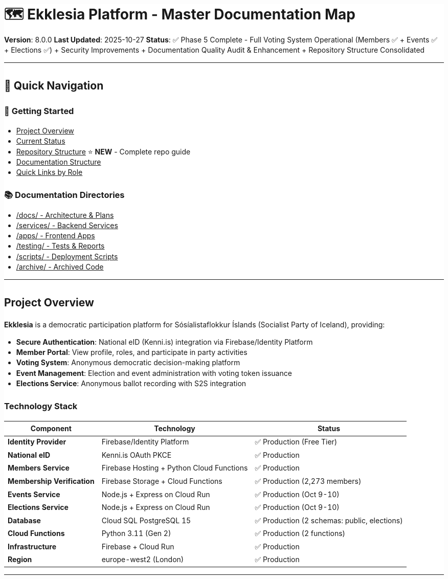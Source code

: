 # 🗺️ Ekklesia Platform - Master Documentation Map

**Version**: 8.0.0
**Last Updated**: 2025-10-27
**Status**: ✅ Phase 5 Complete - Full Voting System Operational (Members ✅ + Events ✅ + Elections ✅) + Security Improvements + Documentation Quality Audit & Enhancement + Repository Structure Consolidated

---

## 📍 Quick Navigation

### 🚀 **Getting Started**
- [Project Overview](#project-overview)
- [Current Status](#current-status)
- [Repository Structure](#-repository-structure) ⭐ **NEW** - Complete repo guide
- [Documentation Structure](#documentation-structure)
- [Quick Links by Role](#quick-links-by-role)

### 📚 **Documentation Directories**
- [/docs/ - Architecture & Plans](#docs-directory)
- [/services/ - Backend Services](#-services-directory-services)
- [/apps/ - Frontend Apps](#-applications-directory-apps)
- [/testing/ - Tests & Reports](#-testing-directory-testing)
- [/scripts/ - Deployment Scripts](#%EF%B8%8F-scripts-directory-scripts)
- [/archive/ - Archived Code](#-archive-directory-archive)

---

## Project Overview

**Ekklesia** is a democratic participation platform for Sósíalistaflokkur Íslands (Socialist Party of Iceland), providing:

- **Secure Authentication**: National eID (Kenni.is) integration via Firebase/Identity Platform
- **Member Portal**: View profile, roles, and participate in party activities
- **Voting System**: Anonymous democratic decision-making platform
- **Event Management**: Election and event administration with voting token issuance
- **Elections Service**: Anonymous ballot recording with S2S integration

### Technology Stack

| Component | Technology | Status |
|-----------|-----------|--------|
| **Identity Provider** | Firebase/Identity Platform | ✅ Production (Free Tier) |
| **National eID** | Kenni.is OAuth PKCE | ✅ Production |
| **Members Service** | Firebase Hosting + Python Cloud Functions | ✅ Production |
| **Membership Verification** | Firebase Storage + Cloud Functions | ✅ Production (2,273 members) |
| **Events Service** | Node.js + Express on Cloud Run | ✅ Production (Oct 9-10) |
| **Elections Service** | Node.js + Express on Cloud Run | ✅ Production (Oct 9-10) |
| **Database** | Cloud SQL PostgreSQL 15 | ✅ Production (2 schemas: public, elections) |
| **Cloud Functions** | Python 3.11 (Gen 2) | ✅ Production (2 functions) |
| **Infrastructure** | Firebase + Cloud Run | ✅ Production |
| **Region** | europe-west2 (London) | ✅ Production |

---